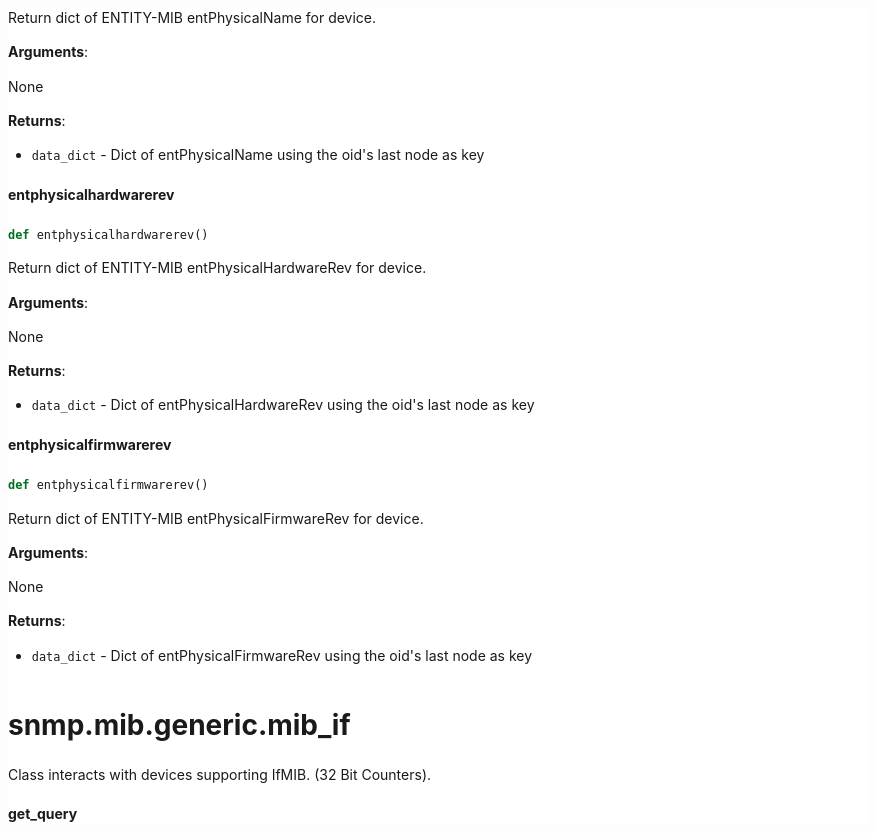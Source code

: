 Return dict of ENTITY-MIB entPhysicalName for device.

**Arguments**:

  None


**Returns**:

- `data_dict` - Dict of entPhysicalName using
  the oid's last node as key

<a id="snmp.mib.generic.mib_entity.EntityQuery.entphysicalhardwarerev"></a>

#### entphysicalhardwarerev

```python
def entphysicalhardwarerev()
```

Return dict of ENTITY-MIB entPhysicalHardwareRev for device.

**Arguments**:

  None


**Returns**:

- `data_dict` - Dict of entPhysicalHardwareRev using
  the oid's last node as key

<a id="snmp.mib.generic.mib_entity.EntityQuery.entphysicalfirmwarerev"></a>

#### entphysicalfirmwarerev

```python
def entphysicalfirmwarerev()
```

Return dict of ENTITY-MIB entPhysicalFirmwareRev for device.

**Arguments**:

  None


**Returns**:

- `data_dict` - Dict of entPhysicalFirmwareRev using
  the oid's last node as key

<a id="snmp.mib.generic.mib_if"></a>

# snmp.mib.generic.mib\_if

Class interacts with devices supporting IfMIB. (32 Bit Counters).

<a id="snmp.mib.generic.mib_if.get_query"></a>

#### get\_query
